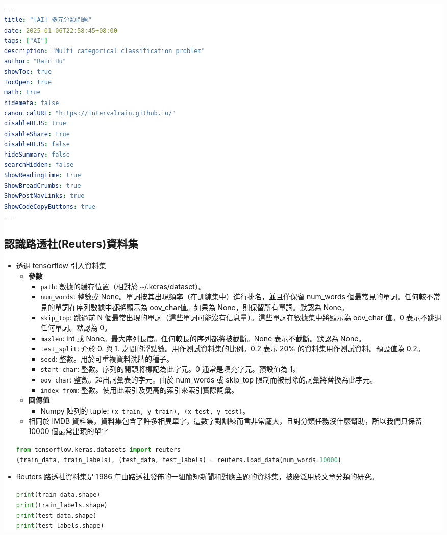 ```yaml
---
title: "[AI] 多元分類問題"
date: 2025-01-06T22:58:45+08:00
tags: ["AI"]
description: "Multi categorical classification problem"
author: "Rain Hu"
showToc: true
TocOpen: true
math: true
hidemeta: false
canonicalURL: "https://intervalrain.github.io/"
disableHLJS: true
disableShare: true
disableHLJS: false
hideSummary: false
searchHidden: false
ShowReadingTime: true
ShowBreadCrumbs: true
ShowPostNavLinks: true
ShowCodeCopyButtons: true
---
```


## 認識路透社(Reuters)資料集
+ 透過 tensorflow 引入資料集
    + **參數**
        + `path`: 數據的緩存位置（相對於 ~/.keras/dataset）。
        + `num_words`: 整數或 None。單詞按其出現頻率（在訓練集中）進行排名，並且僅保留 num_words 個最常見的單詞。任何較不常見的單詞在序列數據中都將顯示為 oov_char值。如果為 None，則保留所有單詞。默認為 None。
        + `skip_top`: 跳過前 N 個最常出現的單詞（這些單詞可能沒有信息量）。這些單詞在數據集中將顯示為 oov_char 值。0 表示不跳過任何單詞。默認為 0。
        + `maxlen`: int 或 None。最大序列長度。任何較長的序列都將被截斷。None 表示不截斷。默認為 None。
        + `test_split`: 介於 0. 與 1. 之間的浮點數。用作測試資料集的比例。0.2 表示 20% 的資料集用作測試資料。預設值為 0.2。
        + `seed`: 整數。用於可重複資料洗牌的種子。
        + `start_char`: 整數。序列的開頭將標記為此字元。0 通常是填充字元。預設值為 1。
        + `oov_char`: 整數。超出詞彙表的字元。由於 num_words 或 skip_top 限制而被刪除的詞彙將替換為此字元。
        + `index_from`: 整數。使用此索引及更高的索引來索引實際詞彙。
    + **回傳值**
        + Numpy 陣列的 tuple: `(x_train, y_train), (x_test, y_test)`。
    + 相同於 IMDB 資料集，資料集包含了許多相異單字，這數字對訓練而言非常龐大，且對分類任務沒什麼幫助，所以我們只保留 10000 個最常出現的單字
    ```python
    from tensorflow.keras.datasets import reuters
    (train_data, train_labels), (test_data, test_labels) = reuters.load_data(num_words=10000)
    ```
+ Reuters 路透社資料集是 1986 年由路透社發佈的一組簡短新聞和對應主題的資料集，被廣泛用於文章分類的研究。
    ```python
    print(train_data.shape)
    print(train_labels.shape)
    print(test_data.shape)
    print(test_labels.shape)
